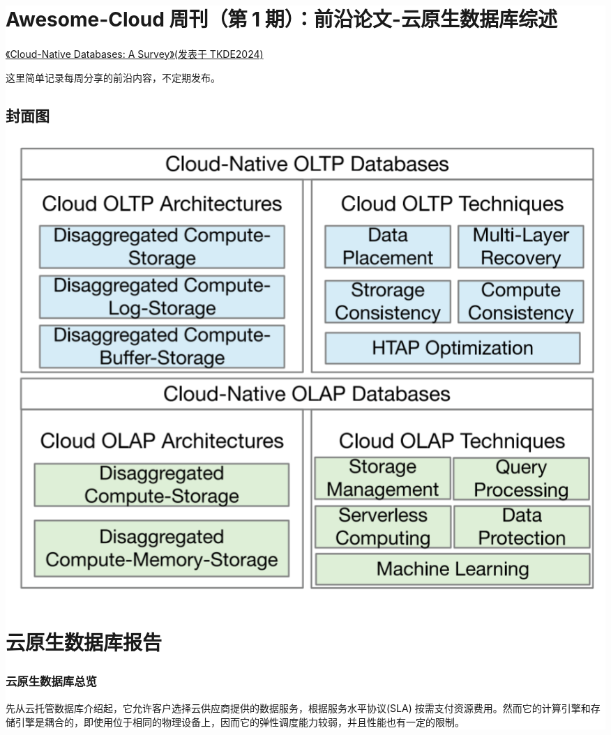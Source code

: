 # Awesome-Cloud 周刊（第 1 期）：前沿论文-云原生数据库综述 

[《Cloud-Native Databases: A Survey》(发表于 TKDE2024)](https://ieeexplore.ieee.org/document/10574374)

这里简单记录每周分享的前沿内容，不定期发布。

## 封面图

![云原生数据库总览](../images/issue-1-0.png)

# 云原生数据库报告

### 云原生数据库总览

先从云托管数据库介绍起，它允许客户选择云供应商提供的数据服务，根据服务水平协议(SLA) 按需支付资源费用。然而它的计算引擎和存储引擎是耦合的，即使用位于相同的物理设备上，因而它的弹性调度能力较弱，并且性能也有一定的限制。
